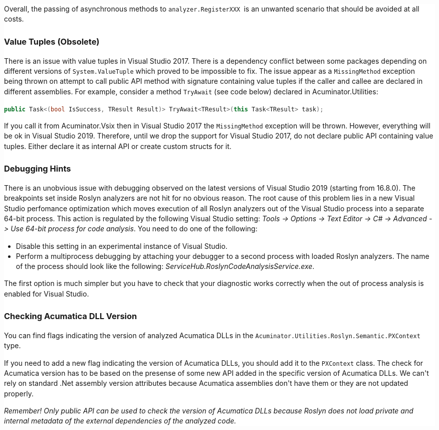 Overall, the passing of asynchronous methods to `analyzer.RegisterXXX `is an unwanted scenario that should be avoided at all costs.

### Value Tuples (Obsolete)

There is an issue with value tuples in Visual Studio 2017. There is a dependency conflict between some packages depending on different versions of `System.ValueTuple` which proved to be impossible to fix.
The issue appear as a `MissingMethod` exception being thrown on attempt to call public API method with signature containing value tuples if the caller and callee are declared in different assemblies.
For example, consider a method `TryAwait` (see code below) declared in Acuminator.Utilities:

```C#
public Task<(bool IsSuccess, TResult Result)> TryAwait<TResult>(this Task<TResult> task);
```

If you call it from Acuminator.Vsix then in Visual Studio 2017 the `MissingMethod` exception will be thrown. However, everything will be ok in Visual Studio 2019.
Therefore, until we drop the support for Visual Studio 2017, do not declare public API containing value tuples. Either declare it as internal API or create custom structs for it.

### Debugging Hints

There is an unobvious issue with debugging observed on the latest versions of Visual Studio 2019 (starting from 16.8.0). The breakpoints set inside Roslyn analyzers are not hit for no obvious reason. The root cause of this problem lies in a new Visual Studio perfomance optimization which moves execution of all Roslyn analyzers out of the Visual Studio process into a separate 64-bit process. This action is regulated by the  following Visual Studio setting: *Tools -> Options -> Text Editor -> C# -> Advanced -> Use 64-bit process for code analysis*.
You need to do one of the following:
* Disable this setting in an experimental instance of Visual Studio.
* Perform a multiprocess debugging by attaching your debugger to a second process with loaded Roslyn analyzers. The name of the process should look like the following: *ServiceHub.RoslynCodeAnalysisService.exe*.

The first option is much simpler but you have to check that your diagnostic works correctly when the out of process analysis is enabled for Visual Studio.

### Checking Acumatica DLL Version

You can find flags indicating the version of analyzed Acumatica DLLs in the `Acuminator.Utilities.Roslyn.Semantic.PXContext` type.

If you need to add a new flag indicating the version of Acumatica DLLs, you should add it to the `PXContext` class. The check for Acumatica version has to be based on the presense of some new API
added in the specific version of Acumatica DLLs. We can't rely on standard .Net assembly version attributes because Acumatica assemblies don't have them or they are not updated properly.

*Remember! Only public API can be used to check the version of Acumatica DLLs because Roslyn does not load private and internal metadata of the external dependencies of the analyzed code.*